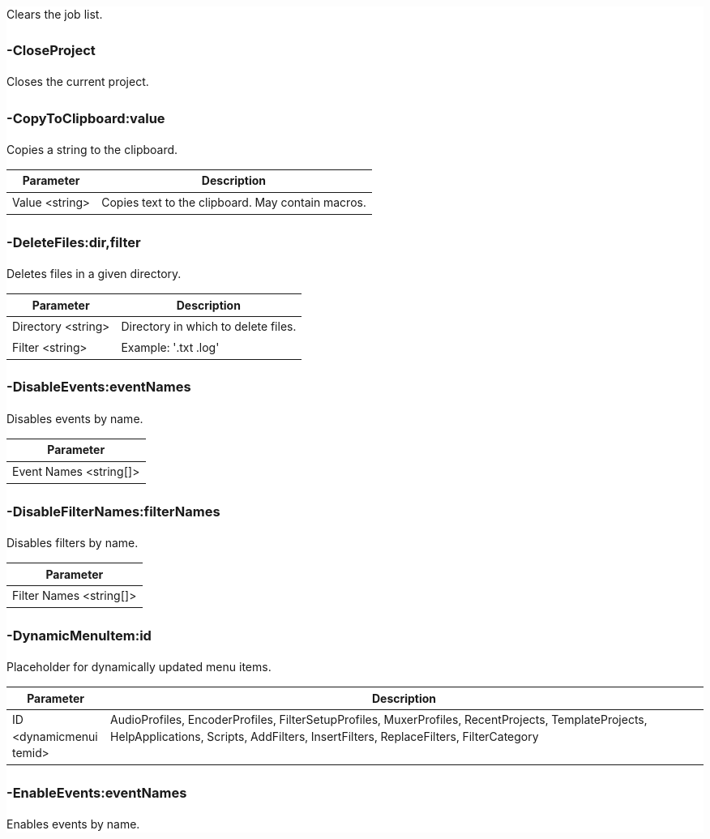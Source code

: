 Clears the job list.

### -CloseProject

Closes the current project.

### -CopyToClipboard:value

Copies a string to the clipboard.

| Parameter | Description |
| --- | --- |
| Value \<string\> | Copies text to the clipboard. May contain macros. |

### -DeleteFiles:dir,filter

Deletes files in a given directory.

| Parameter | Description |
| --- | --- |
| Directory \<string\> | Directory in which to delete files. |
| Filter \<string\> | Example: '.txt .log' |

### -DisableEvents:eventNames

Disables events by name.

| Parameter |
| --- |
| Event Names \<string[]\> |

### -DisableFilterNames:filterNames

Disables filters by name.

| Parameter |
| --- |
| Filter Names \<string[]\> |

### -DynamicMenuItem:id

Placeholder for dynamically updated menu items.

| Parameter | Description |
| --- | --- |
| ID \<dynamicmenuitemid\> | AudioProfiles, EncoderProfiles, FilterSetupProfiles, MuxerProfiles, RecentProjects, TemplateProjects, HelpApplications, Scripts, AddFilters, InsertFilters, ReplaceFilters, FilterCategory |

### -EnableEvents:eventNames

Enables events by name.
